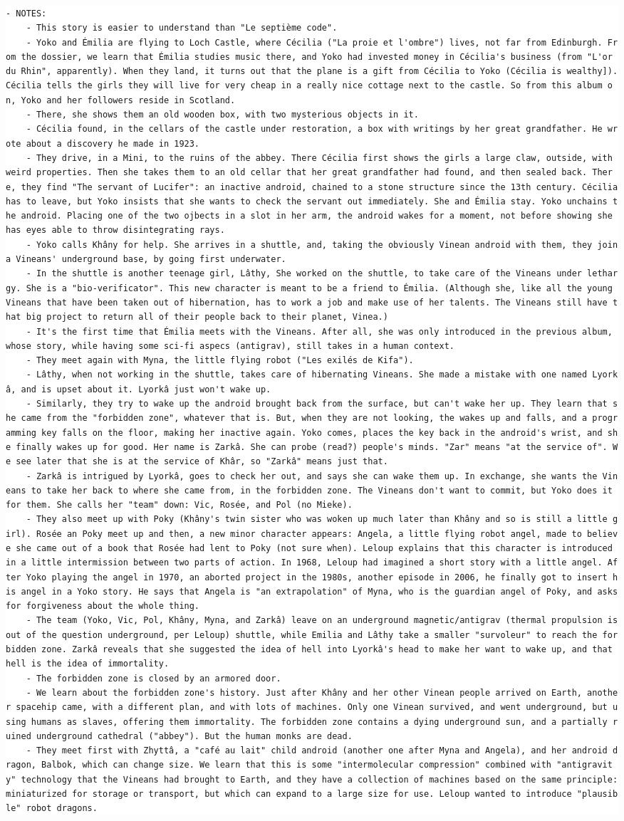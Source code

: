     - NOTES:
        - This story is easier to understand than "Le septième code".
        - Yoko and Émilia are flying to Loch Castle, where Cécilia ("La proie et l'ombre") lives, not far from Edinburgh. From the dossier, we learn that Émilia studies music there, and Yoko had invested money in Cécilia's business (from "L'or du Rhin", apparently). When they land, it turns out that the plane is a gift from Cécilia to Yoko (Cécilia is wealthy]). Cécilia tells the girls they will live for very cheap in a really nice cottage next to the castle. So from this album on, Yoko and her followers reside in Scotland.
        - There, she shows them an old wooden box, with two mysterious objects in it.
        - Cécilia found, in the cellars of the castle under restoration, a box with writings by her great grandfather. He wrote about a discovery he made in 1923.
        - They drive, in a Mini, to the ruins of the abbey. There Cécilia first shows the girls a large claw, outside, with weird properties. Then she takes them to an old cellar that her great grandfather had found, and then sealed back. There, they find "The servant of Lucifer": an inactive android, chained to a stone structure since the 13th century. Cécilia has to leave, but Yoko insists that she wants to check the servant out immediately. She and Émilia stay. Yoko unchains the android. Placing one of the two ojbects in a slot in her arm, the android wakes for a moment, not before showing she has eyes able to throw disintegrating rays.
        - Yoko calls Khâny for help. She arrives in a shuttle, and, taking the obviously Vinean android with them, they join a Vineans' underground base, by going first underwater.
        - In the shuttle is another teenage girl, Lâthy, She worked on the shuttle, to take care of the Vineans under lethargy. She is a "bio-verificator". This new character is meant to be a friend to Émilia. (Although she, like all the young Vineans that have been taken out of hibernation, has to work a job and make use of her talents. The Vineans still have that big project to return all of their people back to their planet, Vinea.)
        - It's the first time that Émilia meets with the Vineans. After all, she was only introduced in the previous album, whose story, while having some sci-fi aspecs (antigrav), still takes in a human context.
        - They meet again with Myna, the little flying robot ("Les exilés de Kifa").
        - Lâthy, when not working in the shuttle, takes care of hibernating Vineans. She made a mistake with one named Lyorkâ, and is upset about it. Lyorkâ just won't wake up.
        - Similarly, they try to wake up the android brought back from the surface, but can't wake her up. They learn that she came from the "forbidden zone", whatever that is. But, when they are not looking, the wakes up and falls, and a programming key falls on the floor, making her inactive again. Yoko comes, places the key back in the android's wrist, and she finally wakes up for good. Her name is Zarkâ. She can probe (read?) people's minds. "Zar" means "at the service of". We see later that she is at the service of Khâr, so "Zarkâ" means just that.
        - Zarkâ is intrigued by Lyorkâ, goes to check her out, and says she can wake them up. In exchange, she wants the Vineans to take her back to where she came from, in the forbidden zone. The Vineans don't want to commit, but Yoko does it for them. She calls her "team" down: Vic, Rosée, and Pol (no Mieke).
        - They also meet up with Poky (Khâny's twin sister who was woken up much later than Khâny and so is still a little girl). Rosée an Poky meet up and then, a new minor character appears: Angela, a little flying robot angel, made to believe she came out of a book that Rosée had lent to Poky (not sure when). Leloup explains that this character is introduced in a little intermission between two parts of action. In 1968, Leloup had imagined a short story with a little angel. After Yoko playing the angel in 1970, an aborted project in the 1980s, another episode in 2006, he finally got to insert his angel in a Yoko story. He says that Angela is "an extrapolation" of Myna, who is the guardian angel of Poky, and asks for forgiveness about the whole thing.
        - The team (Yoko, Vic, Pol, Khâny, Myna, and Zarkâ) leave on an underground magnetic/antigrav (thermal propulsion is out of the question underground, per Leloup) shuttle, while Emilia and Lâthy take a smaller "survoleur" to reach the forbidden zone. Zarkâ reveals that she suggested the idea of hell into Lyorkâ's head to make her want to wake up, and that hell is the idea of immortality.
        - The forbidden zone is closed by an armored door.
        - We learn about the forbidden zone's history. Just after Khâny and her other Vinean people arrived on Earth, another spacehip came, with a different plan, and with lots of machines. Only one Vinean survived, and went underground, but using humans as slaves, offering them immortality. The forbidden zone contains a dying underground sun, and a partially ruined underground cathedral ("abbey"). But the human monks are dead.
        - They meet first with Zhyttâ, a "café au lait" child android (another one after Myna and Angela), and her android dragon, Balbok, which can change size. We learn that this is some "intermolecular compression" combined with "antigravity" technology that the Vineans had brought to Earth, and they have a collection of machines based on the same principle: miniaturized for storage or transport, but which can expand to a large size for use. Leloup wanted to introduce "plausible" robot dragons.